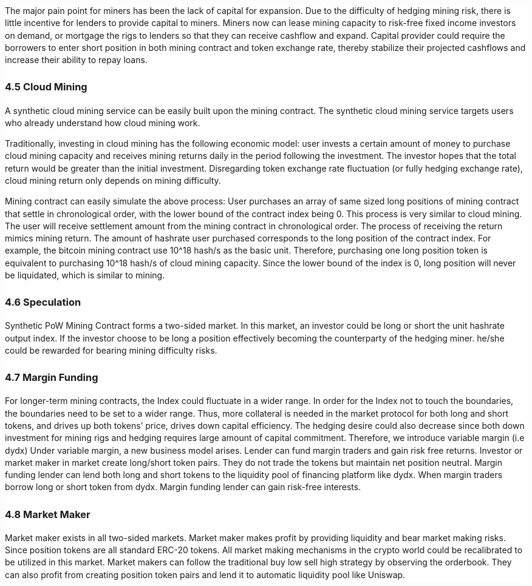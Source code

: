 The major pain point for miners has been the lack of capital for expansion. Due to the difficulty of hedging mining risk, there is little incentive for lenders to provide capital to miners. Miners now can lease mining capacity to risk-free fixed income investors on demand, or mortgage the rigs to lenders so that they can receive cashflow and expand. Capital provider could require the borrowers to enter short position in both mining contract and token exchange rate, thereby stabilize their projected cashflows and increase their ability to repay loans.

### 4.5 Cloud Mining

A synthetic cloud mining service can be easily built upon the mining contract. The synthetic cloud mining service targets users who already understand how cloud mining work.

Traditionally, investing in cloud mining has the following economic model: user invests a certain amount of money to purchase cloud mining capacity and receives mining returns daily in the period following the investment. The investor hopes that the total return would be greater than the initial investment. Disregarding token exchange rate fluctuation (or fully hedging exchange rate), cloud mining return only depends on mining difficulty.

Mining contract can easily simulate the above process: User purchases an array of same sized long positions of mining contract that settle in chronological order, with the lower bound of the contract index being 0. This process is very similar to cloud mining. The user will receive settlement amount from the mining contract in chronological order. The process of receiving the return mimics mining return. The amount of hashrate user purchased corresponds to the long position of the contract index. For example, the bitcoin mining contract use 10^18 hash/s as the basic unit. Therefore, purchasing one long position token is equivalent to purchasing 10^18 hash/s of cloud mining capacity. Since the lower bound of the index is 0, long position will never be liquidated, which is similar to mining.


### 4.6 Speculation

Synthetic PoW Mining Contract forms a two-sided market. In this market, an investor could be long or short the unit hashrate output index. If the investor choose to be long a position effectively becoming the counterparty of the hedging miner. he/she could be rewarded for bearing mining difficulty risks.

### 4.7  Margin Funding

For longer-term mining contracts, the Index could fluctuate in a wider range. In order for the Index not to touch the boundaries, the boundaries need to be set to a wider range. Thus, more collateral is needed in the market protocol for both long and short tokens, and drives up both tokens’ price, drives down capital efficiency. The hedging desire could also decrease since both down investment for mining rigs and hedging requires large amount of capital commitment. Therefore, we introduce variable margin (i.e dydx)
Under variable margin, a new business model arises. Lender can fund margin traders and gain risk free returns. Investor or market maker in market create long/short token pairs. They do not trade the tokens but maintain net position neutral. Margin funding lender can lend both long and short tokens to the liquidity pool of financing platform like dydx. When margin traders borrow long or short token from dydx. Margin funding lender can gain risk-free interests.

### 4.8 Market Maker

Market maker exists in all two-sided markets. Market maker makes profit by providing liquidity and bear market making risks. Since position tokens are all standard ERC-20 tokens. All market making mechanisms in the crypto world could be recalibrated to be utilized in this market. Market makers can follow the traditional buy low sell high strategy by observing the orderbook. They can also profit from creating position token pairs and lend it to automatic liquidity pool like Uniswap.
